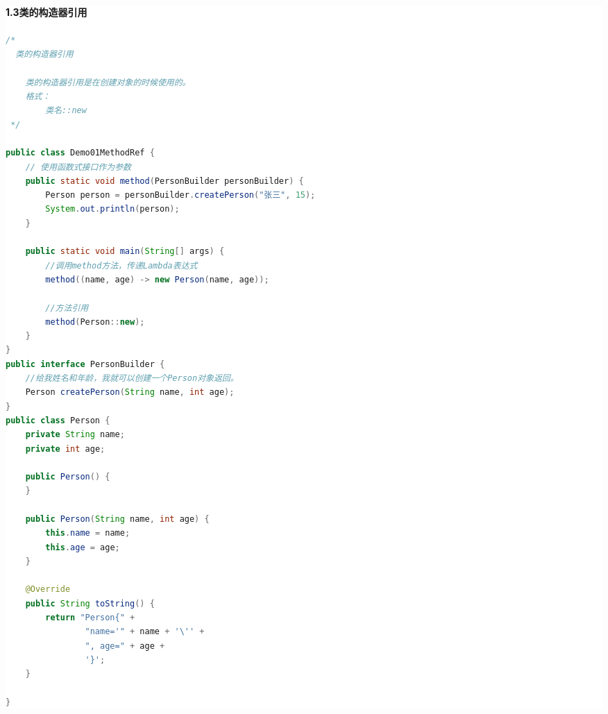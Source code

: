 #### 1.3类的构造器引用

```java
/*
  类的构造器引用

    类的构造器引用是在创建对象的时候使用的。
    格式：
        类名::new
 */

public class Demo01MethodRef {
    // 使用函数式接口作为参数
    public static void method(PersonBuilder personBuilder) {
        Person person = personBuilder.createPerson("张三", 15);
        System.out.println(person);
    }

    public static void main(String[] args) {
        //调用method方法，传递Lambda表达式
        method((name, age) -> new Person(name, age));

        //方法引用
        method(Person::new);
    }
}
public interface PersonBuilder {
    //给我姓名和年龄，我就可以创建一个Person对象返回。
    Person createPerson(String name, int age);
}
public class Person {
    private String name;
    private int age;

    public Person() {
    }

    public Person(String name, int age) {
        this.name = name;
        this.age = age;
    }

    @Override
    public String toString() {
        return "Person{" +
                "name='" + name + '\'' +
                ", age=" + age +
                '}';
    }

}
```
